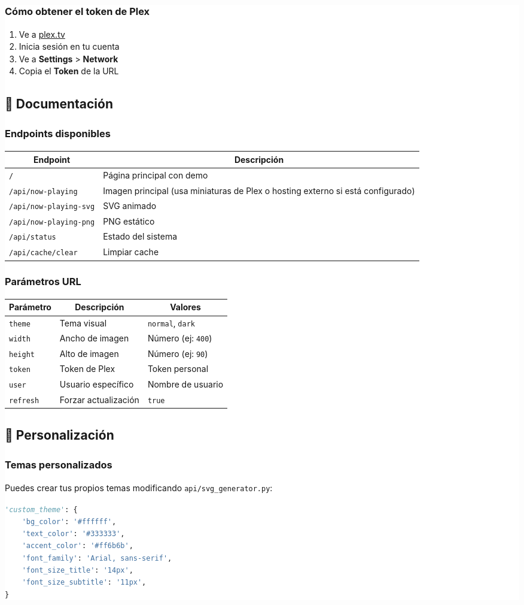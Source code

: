 ### Cómo obtener el token de Plex

1. Ve a [plex.tv](https://plex.tv)
2. Inicia sesión en tu cuenta
3. Ve a **Settings** > **Network**
4. Copia el **Token** de la URL

## 📖 Documentación

### Endpoints disponibles

| Endpoint | Descripción |
|----------|-------------|
| `/` | Página principal con demo |
| `/api/now-playing` | Imagen principal (usa miniaturas de Plex o hosting externo si está configurado) |
| `/api/now-playing-svg` | SVG animado |
| `/api/now-playing-png` | PNG estático |
| `/api/status` | Estado del sistema |
| `/api/cache/clear` | Limpiar cache |

### Parámetros URL

| Parámetro | Descripción | Valores |
|-----------|-------------|---------|
| `theme` | Tema visual | `normal`, `dark` |
| `width` | Ancho de imagen | Número (ej: `400`) |
| `height` | Alto de imagen | Número (ej: `90`) |
| `token` | Token de Plex | Token personal |
| `user` | Usuario específico | Nombre de usuario |
| `refresh` | Forzar actualización | `true` |

## 🎨 Personalización

### Temas personalizados

Puedes crear tus propios temas modificando `api/svg_generator.py`:

```python
'custom_theme': {
    'bg_color': '#ffffff',
    'text_color': '#333333',
    'accent_color': '#ff6b6b',
    'font_family': 'Arial, sans-serif',
    'font_size_title': '14px',
    'font_size_subtitle': '11px',
}
```
